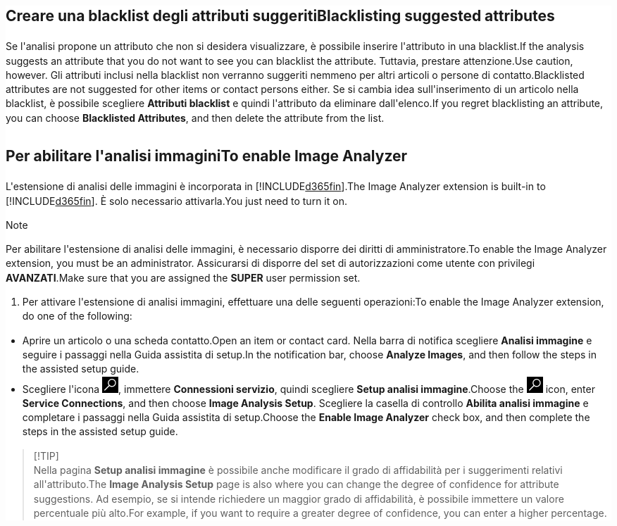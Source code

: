 ## <a name="blacklisting-suggested-attributes"></a><span data-ttu-id="9a102-126">Creare una blacklist degli attributi suggeriti</span><span class="sxs-lookup"><span data-stu-id="9a102-126">Blacklisting suggested attributes</span></span>
<span data-ttu-id="9a102-127">Se l'analisi propone un attributo che non si desidera visualizzare, è possibile inserire l'attributo in una blacklist.</span><span class="sxs-lookup"><span data-stu-id="9a102-127">If the analysis suggests an attribute that you do not want to see you can blacklist the attribute.</span></span> <span data-ttu-id="9a102-128">Tuttavia, prestare attenzione.</span><span class="sxs-lookup"><span data-stu-id="9a102-128">Use caution, however.</span></span> <span data-ttu-id="9a102-129">Gli attributi inclusi nella blacklist non verranno suggeriti nemmeno per altri articoli o persone di contatto.</span><span class="sxs-lookup"><span data-stu-id="9a102-129">Blacklisted attributes are not suggested for other items or contact persons either.</span></span> <span data-ttu-id="9a102-130">Se si cambia idea sull'inserimento di un articolo nella blacklist, è possibile scegliere **Attributi blacklist** e quindi l'attributo da eliminare dall'elenco.</span><span class="sxs-lookup"><span data-stu-id="9a102-130">If you regret blacklisting an attribute, you can choose **Blacklisted Attributes**, and then delete the attribute from the list.</span></span>

## <a name="to-enable-image-analyzer"></a><span data-ttu-id="9a102-131">Per abilitare l'analisi immagini</span><span class="sxs-lookup"><span data-stu-id="9a102-131">To enable Image Analyzer</span></span>
<span data-ttu-id="9a102-132">L'estensione di analisi delle immagini è incorporata in [!INCLUDE[d365fin](includes/d365fin_md.md)].</span><span class="sxs-lookup"><span data-stu-id="9a102-132">The Image Analyzer extension is built-in to [!INCLUDE[d365fin](includes/d365fin_md.md)].</span></span> <span data-ttu-id="9a102-133">È solo necessario attivarla.</span><span class="sxs-lookup"><span data-stu-id="9a102-133">You just need to turn it on.</span></span>

> [!NOTE]  
> <span data-ttu-id="9a102-134">Per abilitare l'estensione di analisi delle immagini, è necessario disporre dei diritti di amministratore.</span><span class="sxs-lookup"><span data-stu-id="9a102-134">To enable the Image Analyzer extension, you must be an administrator.</span></span> <span data-ttu-id="9a102-135">Assicurarsi di disporre del set di autorizzazioni come utente con privilegi **AVANZATI**.</span><span class="sxs-lookup"><span data-stu-id="9a102-135">Make sure that you are assigned the **SUPER** user permission set.</span></span>

1. <span data-ttu-id="9a102-136">Per attivare l'estensione di analisi immagini, effettuare una delle seguenti operazioni:</span><span class="sxs-lookup"><span data-stu-id="9a102-136">To enable the Image Analyzer extension, do one of the following:</span></span>

* <span data-ttu-id="9a102-137">Aprire un articolo o una scheda contatto.</span><span class="sxs-lookup"><span data-stu-id="9a102-137">Open an item or contact card.</span></span> <span data-ttu-id="9a102-138">Nella barra di notifica scegliere **Analisi immagine** e seguire i passaggi nella Guida assistita di setup.</span><span class="sxs-lookup"><span data-stu-id="9a102-138">In the notification bar, choose **Analyze Images**, and then follow the steps in the assisted setup guide.</span></span>  
* <span data-ttu-id="9a102-139">Scegliere l'icona ![Cerca pagina o report](media/ui-search/search_small.png "icona Cerca pagina o report"), immettere **Connessioni servizio**, quindi scegliere **Setup analisi immagine**.</span><span class="sxs-lookup"><span data-stu-id="9a102-139">Choose the ![Search for Page or Report](media/ui-search/search_small.png "Search for Page or Report icon") icon, enter **Service Connections**, and then choose **Image Analysis Setup**.</span></span> <span data-ttu-id="9a102-140">Scegliere la casella di controllo **Abilita analisi immagine** e completare i passaggi nella Guida assistita di setup.</span><span class="sxs-lookup"><span data-stu-id="9a102-140">Choose the **Enable Image Analyzer** check box, and then complete the steps in the assisted setup guide.</span></span>  

>   [!TIP]  
>   <span data-ttu-id="9a102-141">Nella pagina **Setup analisi immagine** è possibile anche modificare il grado di affidabilità per i suggerimenti relativi all'attributo.</span><span class="sxs-lookup"><span data-stu-id="9a102-141">The **Image Analysis Setup** page is also where you can change the degree of confidence for attribute suggestions.</span></span> <span data-ttu-id="9a102-142">Ad esempio, se si intende richiedere un maggior grado di affidabilità, è possibile immettere un valore percentuale più alto.</span><span class="sxs-lookup"><span data-stu-id="9a102-142">For example, if you want to require a greater degree of confidence, you can enter a higher percentage.</span></span>
